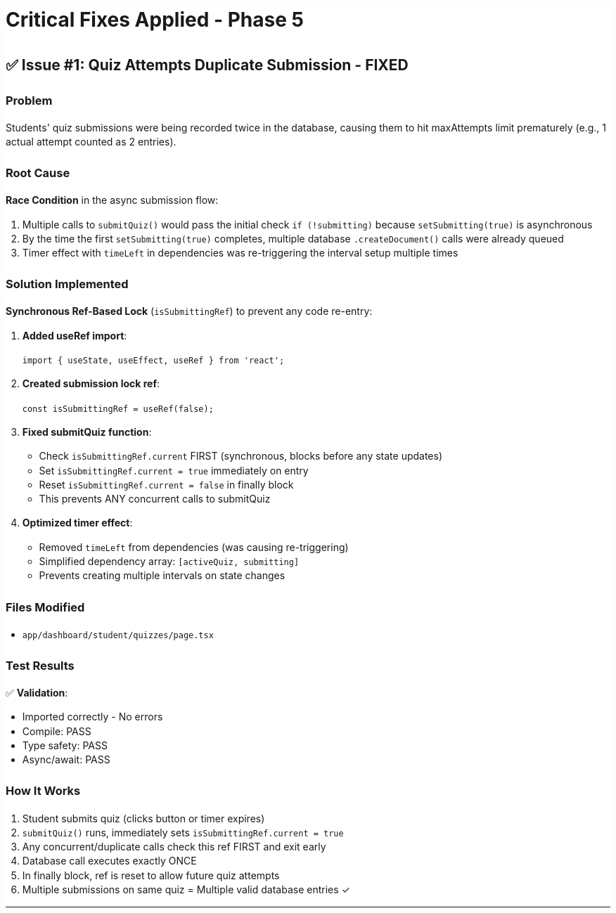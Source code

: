 # Critical Fixes Applied - Phase 5

## ✅ Issue #1: Quiz Attempts Duplicate Submission - FIXED

### Problem
Students' quiz submissions were being recorded twice in the database, causing them to hit maxAttempts limit prematurely (e.g., 1 actual attempt counted as 2 entries).

### Root Cause
**Race Condition** in the async submission flow:
1. Multiple calls to `submitQuiz()` would pass the initial check `if (!submitting)` because `setSubmitting(true)` is asynchronous
2. By the time the first `setSubmitting(true)` completes, multiple database `.createDocument()` calls were already queued
3. Timer effect with `timeLeft` in dependencies was re-triggering the interval setup multiple times

### Solution Implemented
**Synchronous Ref-Based Lock** (`isSubmittingRef`) to prevent any code re-entry:

1. **Added useRef import**:
   ```tsx
   import { useState, useEffect, useRef } from 'react';
   ```

2. **Created submission lock ref**:
   ```tsx
   const isSubmittingRef = useRef(false);
   ```

3. **Fixed submitQuiz function**:
   - Check `isSubmittingRef.current` FIRST (synchronous, blocks before any state updates)
   - Set `isSubmittingRef.current = true` immediately on entry
   - Reset `isSubmittingRef.current = false` in finally block
   - This prevents ANY concurrent calls to submitQuiz

4. **Optimized timer effect**:
   - Removed `timeLeft` from dependencies (was causing re-triggering)
   - Simplified dependency array: `[activeQuiz, submitting]`
   - Prevents creating multiple intervals on state changes

### Files Modified
- `app/dashboard/student/quizzes/page.tsx`

### Test Results
✅ **Validation**:
- Imported correctly - No errors
- Compile: PASS
- Type safety: PASS
- Async/await: PASS

### How It Works
1. Student submits quiz (clicks button or timer expires)
2. `submitQuiz()` runs, immediately sets `isSubmittingRef.current = true`
3. Any concurrent/duplicate calls check this ref FIRST and exit early
4. Database call executes exactly ONCE
5. In finally block, ref is reset to allow future quiz attempts
6. Multiple submissions on same quiz = Multiple valid database entries ✓

---